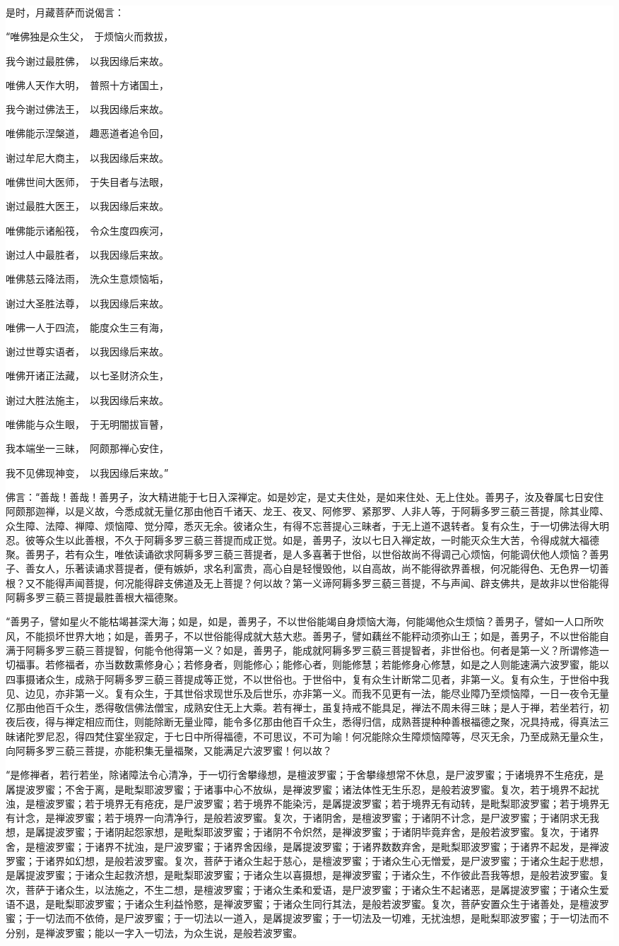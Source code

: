 是时，月藏菩萨而说偈言：  

“唯佛独是众生父，　于烦恼火而救拔，  

我今谢过最胜佛，　以我因缘后来故。  

唯佛人天作大明，　普照十方诸国土，  

我今谢过佛法王，　以我因缘后来故。  

唯佛能示涅槃道，　趣恶道者追令回，  

谢过牟尼大商主，　以我因缘后来故。  

唯佛世间大医师，　于失目者与法眼，  

谢过最胜大医王，　以我因缘后来故。  

唯佛能示诸船筏，　令众生度四疾河，  

谢过人中最胜者，　以我因缘后来故。  

唯佛慈云降法雨，　洗众生意烦恼垢，  

谢过大圣胜法尊，　以我因缘后来故。  

唯佛一人于四流，　能度众生三有海，  

谢过世尊实语者，　以我因缘后来故。  

唯佛开诸正法藏，　以七圣财济众生，  

谢过大胜法施主，　以我因缘后来故。  

唯佛能与众生眼，　于无明闇拔盲瞽，  

我本端坐一三昧，　阿颇那禅心安住，  

我不见佛现神变，　以我因缘后来故。”  

佛言：“善哉！善哉！善男子，汝大精进能于七日入深禅定。如是妙定，是丈夫住处，是如来住处、无上住处。善男子，汝及眷属七日安住阿颇那迦禅，以是义故，今悉成就无量亿那由他百千诸天、龙王、夜叉、阿修罗、紧那罗、人非人等，于阿耨多罗三藐三菩提，除其业障、众生障、法障、禅障、烦恼障、觉分障，悉灭无余。彼诸众生，有得不忘菩提心三昧者，于无上道不退转者。复有众生，于一切佛法得大明忍。彼等众生以此善根，不久于阿耨多罗三藐三菩提而成正觉。如是，善男子，汝以七日入禅定故，一时能灭众生大苦，令得成就大福德聚。善男子，若有众生，唯依读诵欲求阿耨多罗三藐三菩提者，是人多喜著于世俗，以世俗故尚不得调己心烦恼，何能调伏他人烦恼？善男子、善女人，乐著读诵求菩提者，便有嫉妒，求名利富贵，高心自是轻慢毁他，以自高故，尚不能得欲界善根，何况能得色、无色界一切善根？又不能得声闻菩提，何况能得辟支佛道及无上菩提？何以故？第一义谛阿耨多罗三藐三菩提，不与声闻、辟支佛共，是故非以世俗能得阿耨多罗三藐三菩提最胜善根大福德聚。  

“善男子，譬如星火不能枯竭甚深大海；如是，如是，善男子，不以世俗能竭自身烦恼大海，何能竭他众生烦恼？善男子，譬如一人口所吹风，不能损坏世界大地；如是，善男子，不以世俗能得成就大慈大悲。善男子，譬如藕丝不能秤动须弥山王；如是，善男子，不以世俗能自满于阿耨多罗三藐三菩提智，何能令他得第一义？如是，善男子，能成就阿耨多罗三藐三菩提智者，非世俗也。何者是第一义？所谓修造一切福事。若修福者，亦当数数熏修身心；若修身者，则能修心；能修心者，则能修慧；若能修身心修慧，如是之人则能速满六波罗蜜，能以四事摄诸众生，成熟于阿耨多罗三藐三菩提成等正觉，不以世俗也。于世俗中，复有众生计断常二见者，非第一义。复有众生，于世俗中我见、边见，亦非第一义。复有众生，于其世俗求现世乐及后世乐，亦非第一义。而我不见更有一法，能尽业障乃至烦恼障，一日一夜令无量亿那由他百千众生，悉得敬信佛法僧宝，成熟安住无上大乘。若有禅士，虽复持戒不能具足，禅法不周未得三昧；是人于禅，若坐若行，初夜后夜，得与禅定相应而住，则能除断无量业障，能令多亿那由他百千众生，悉得归信，成熟菩提种种善根福德之聚，况具持戒，得真法三昧诸陀罗尼忍，得四梵住宴坐寂定，于七日中所得福德，不可思议，不可为喻！何况能除众生障烦恼障等，尽灭无余，乃至成熟无量众生，向阿耨多罗三藐三菩提，亦能积集无量福聚，又能满足六波罗蜜！何以故？  

“是修禅者，若行若坐，除诸障法令心清净，于一切行舍攀缘想，是檀波罗蜜；于舍攀缘想常不休息，是尸波罗蜜；于诸境界不生疮疣，是羼提波罗蜜；不舍于离，是毗梨耶波罗蜜；于诸事中心不放纵，是禅波罗蜜；诸法体性无生乐忍，是般若波罗蜜。复次，若于境界不起扰浊，是檀波罗蜜；若于境界无有疮疣，是尸波罗蜜；若于境界不能染污，是羼提波罗蜜；若于境界无有动转，是毗梨耶波罗蜜；若于境界无有计念，是禅波罗蜜；若于境界一向清净行，是般若波罗蜜。复次，于诸阴舍，是檀波罗蜜；于诸阴不计念，是尸波罗蜜；于诸阴求无我想，是羼提波罗蜜；于诸阴起怨家想，是毗梨耶波罗蜜；于诸阴不令炽然，是禅波罗蜜；于诸阴毕竟弃舍，是般若波罗蜜。复次，于诸界舍，是檀波罗蜜；于诸界不扰浊，是尸波罗蜜；于诸界舍因缘，是羼提波罗蜜；于诸界数数弃舍，是毗梨耶波罗蜜；于诸界不起发，是禅波罗蜜；于诸界如幻想，是般若波罗蜜。复次，菩萨于诸众生起于慈心，是檀波罗蜜；于诸众生心无憎爱，是尸波罗蜜；于诸众生起于悲想，是羼提波罗蜜；于诸众生起救济想，是毗梨耶波罗蜜；于诸众生以喜摄想，是禅波罗蜜；于诸众生，不作彼此吾我等想，是般若波罗蜜。复次，菩萨于诸众生，以法施之，不生二想，是檀波罗蜜；于诸众生柔和爱语，是尸波罗蜜；于诸众生不起诸恶，是羼提波罗蜜；于诸众生爱语不退，是毗梨耶波罗蜜；于诸众生利益怜愍，是禅波罗蜜；于诸众生同行其法，是般若波罗蜜。复次，菩萨安置众生于诸善处，是檀波罗蜜；于一切法而不依倚，是尸波罗蜜；于一切法以一道入，是羼提波罗蜜；于一切法及一切难，无扰浊想，是毗梨耶波罗蜜；于一切法而不分别，是禅波罗蜜；能以一字入一切法，为众生说，是般若波罗蜜。  
